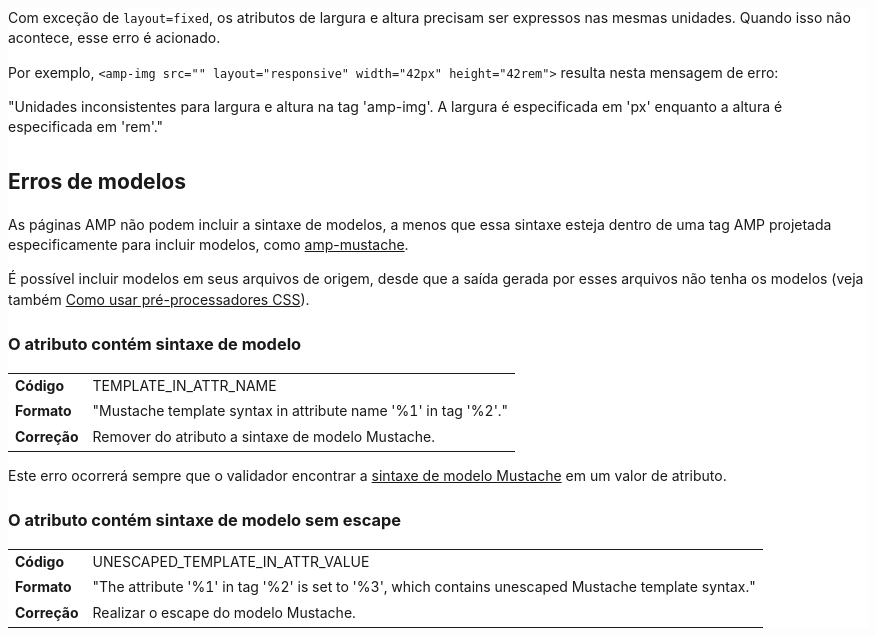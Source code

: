 Com exceção de `layout=fixed`, os atributos de largura e altura precisam ser expressos nas mesmas unidades.
Quando isso não acontece, esse erro é acionado.

Por exemplo, `<amp-img src="" layout="responsive" width="42px" height="42rem">` resulta nesta mensagem de erro:

"Unidades inconsistentes para largura e altura na tag 'amp-img'. A largura é especificada em 'px' enquanto a altura é especificada em 'rem'."

## Erros de modelos

As páginas AMP não podem incluir a sintaxe de modelos, a menos que essa sintaxe esteja dentro de uma tag AMP projetada especificamente para incluir modelos, como [amp-mustache](/docs/reference/extended/amp-mustache.html).

É possível incluir modelos em seus arquivos de origem, desde que a saída gerada por esses arquivos não tenha os modelos (veja também [Como usar pré-processadores CSS](/pt_br/docs/guides/author-develop/responsive/style_pages.html)).

### O atributo contém sintaxe de modelo

<table>
  <tr>
  	<td class="col-thirty"><strong>Código</strong></td>
  	<td><span class="notranslate">TEMPLATE_IN_ATTR_NAME</span></td>
  </tr>
   <tr>
  	<td class="col-thirty"><strong>Formato</strong></td>
  	<td><span class="notranslate">"Mustache template syntax in attribute name '%1' in tag '%2'."</span></td>
  </tr>
   <tr>
  	<td class="col-thirty"><strong>Correção</strong></td>
  	<td>Remover do atributo a sintaxe de modelo Mustache.</td>
  </tr>
</table>

Este erro ocorrerá sempre que o validador encontrar a [sintaxe de modelo Mustache](https://mustache.github.io/mustache.5.html) em um valor de atributo.

### O atributo contém sintaxe de modelo sem escape

<table>
  <tr>
  	<td class="col-thirty"><strong>Código</strong></td>
  	<td><span class="notranslate">UNESCAPED_TEMPLATE_IN_ATTR_VALUE</span></td>
  </tr>
   <tr>
  	<td class="col-thirty"><strong>Formato</strong></td>
  	<td><span class="notranslate">"The attribute '%1' in tag '%2' is set to '%3', which contains unescaped Mustache template syntax."</span></td>
  </tr>
   <tr>
  	<td class="col-thirty"><strong>Correção</strong></td>
  	<td>Realizar o escape do modelo Mustache.</td>
  </tr>
</table>
